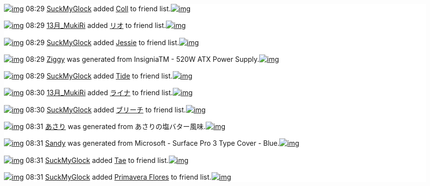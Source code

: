[![img](http://www.deviantsart.com/3ebhjdb.jpeg)](http://www.barcodekanojo.com/user/316507/SuckMyGlock) 08:29 [SuckMyGlock](http://www.barcodekanojo.com/user/316507/SuckMyGlock) added [Coll](http://www.barcodekanojo.com/kanojo/3030386/Coll) to friend list.[![img](http://www.deviantsart.com/22cfp42.png)](http://www.barcodekanojo.com/kanojo/3030386/Coll)

[![img](http://www.deviantsart.com/8l99cu.jpeg)](http://www.barcodekanojo.com/user/480837/13%E6%9C%88_MukiRi) 08:29 [13月_MukiRi](http://www.barcodekanojo.com/user/480837/13%E6%9C%88_MukiRi) added [リオ](http://www.barcodekanojo.com/kanojo/302240/%E3%83%AA%E3%82%AA) to friend list.[![img](http://www.deviantsart.com/3b41ej2.png)](http://www.barcodekanojo.com/kanojo/302240/%E3%83%AA%E3%82%AA)

[![img](http://www.deviantsart.com/3ebhjdb.jpeg)](http://www.barcodekanojo.com/user/316507/SuckMyGlock) 08:29 [SuckMyGlock](http://www.barcodekanojo.com/user/316507/SuckMyGlock) added [Jessie](http://www.barcodekanojo.com/kanojo/2431096/Jessie) to friend list.[![img](http://www.deviantsart.com/3k84un.png)](http://www.barcodekanojo.com/kanojo/2431096/Jessie)

[![img](http://www.deviantsart.com/2cgcbrp.png)](http://www.barcodekanojo.com/kanojo/3105060/Ziggy) 08:29 [Ziggy](http://www.barcodekanojo.com/kanojo/3105060/Ziggy) was generated from InsigniaTM - 520W ATX Power Supply.[![img](http://www.deviantsart.com/o6otvc.jpeg)](http://www.barcodekanojo.com/product_images/barcode/5860129/1409095724/InsigniaTM%20-%20520W%20ATX%20Power%20Supply.jpg)

[![img](http://www.deviantsart.com/3ebhjdb.jpeg)](http://www.barcodekanojo.com/user/316507/SuckMyGlock) 08:29 [SuckMyGlock](http://www.barcodekanojo.com/user/316507/SuckMyGlock) added [Tide](http://www.barcodekanojo.com/kanojo/2770526/Tide) to friend list.[![img](http://www.deviantsart.com/2emjda3.png)](http://www.barcodekanojo.com/kanojo/2770526/Tide)

[![img](http://www.deviantsart.com/8l99cu.jpeg)](http://www.barcodekanojo.com/user/480837/13%E6%9C%88_MukiRi) 08:30 [13月_MukiRi](http://www.barcodekanojo.com/user/480837/13%E6%9C%88_MukiRi) added [ライナ](http://www.barcodekanojo.com/kanojo/698434/%E3%83%A9%E3%82%A4%E3%83%8A) to friend list.[![img](http://www.deviantsart.com/108na0a.png)](http://www.barcodekanojo.com/kanojo/698434/%E3%83%A9%E3%82%A4%E3%83%8A)

[![img](http://www.deviantsart.com/3ebhjdb.jpeg)](http://www.barcodekanojo.com/user/316507/SuckMyGlock) 08:30 [SuckMyGlock](http://www.barcodekanojo.com/user/316507/SuckMyGlock) added [ブリーチ](http://www.barcodekanojo.com/kanojo/832372/%E3%83%96%E3%83%AA%E3%83%BC%E3%83%81) to friend list.[![img](http://www.deviantsart.com/2aok52r.png)](http://www.barcodekanojo.com/kanojo/832372/%E3%83%96%E3%83%AA%E3%83%BC%E3%83%81)

[![img](http://www.deviantsart.com/kibqj4.png)](http://www.barcodekanojo.com/kanojo/3105061/%E3%81%82%E3%81%95%E3%82%8A) 08:31 [あさり](http://www.barcodekanojo.com/kanojo/3105061/%E3%81%82%E3%81%95%E3%82%8A) was generated from あさりの塩バター風味.[![img](http://www.deviantsart.com/cejgq9.jpeg)](http://www.barcodekanojo.com/product_images/barcode/5860133/1409095811/%E3%81%82%E3%81%95%E3%82%8A%E3%81%AE%E5%A1%A9%E3%83%90%E3%82%BF%E3%83%BC%E9%A2%A8%E5%91%B3.jpg)

[![img](http://www.deviantsart.com/n27n6h.png)](http://www.barcodekanojo.com/kanojo/3105062/Sandy) 08:31 [Sandy](http://www.barcodekanojo.com/kanojo/3105062/Sandy) was generated from Microsoft - Surface Pro 3 Type Cover - Blue.[![img](http://www.deviantsart.com/srg6fe.jpeg)](http://www.barcodekanojo.com/product_images/barcode/5860134/1409095825/Microsoft%20-%20Surface%20Pro%203%20Type%20Cover%20-%20Blue.jpg)

[![img](http://www.deviantsart.com/3ebhjdb.jpeg)](http://www.barcodekanojo.com/user/316507/SuckMyGlock) 08:31 [SuckMyGlock](http://www.barcodekanojo.com/user/316507/SuckMyGlock) added [Tae](http://www.barcodekanojo.com/kanojo/610206/Tae) to friend list.[![img](http://www.deviantsart.com/1ppborf.png)](http://www.barcodekanojo.com/kanojo/610206/Tae)

[![img](http://www.deviantsart.com/3ebhjdb.jpeg)](http://www.barcodekanojo.com/user/316507/SuckMyGlock) 08:31 [SuckMyGlock](http://www.barcodekanojo.com/user/316507/SuckMyGlock) added [Primavera Flores](http://www.barcodekanojo.com/kanojo/2768855/Primavera%20Flores) to friend list.[![img](http://www.deviantsart.com/1lkpd80.png)](http://www.barcodekanojo.com/kanojo/2768855/Primavera%20Flores)
